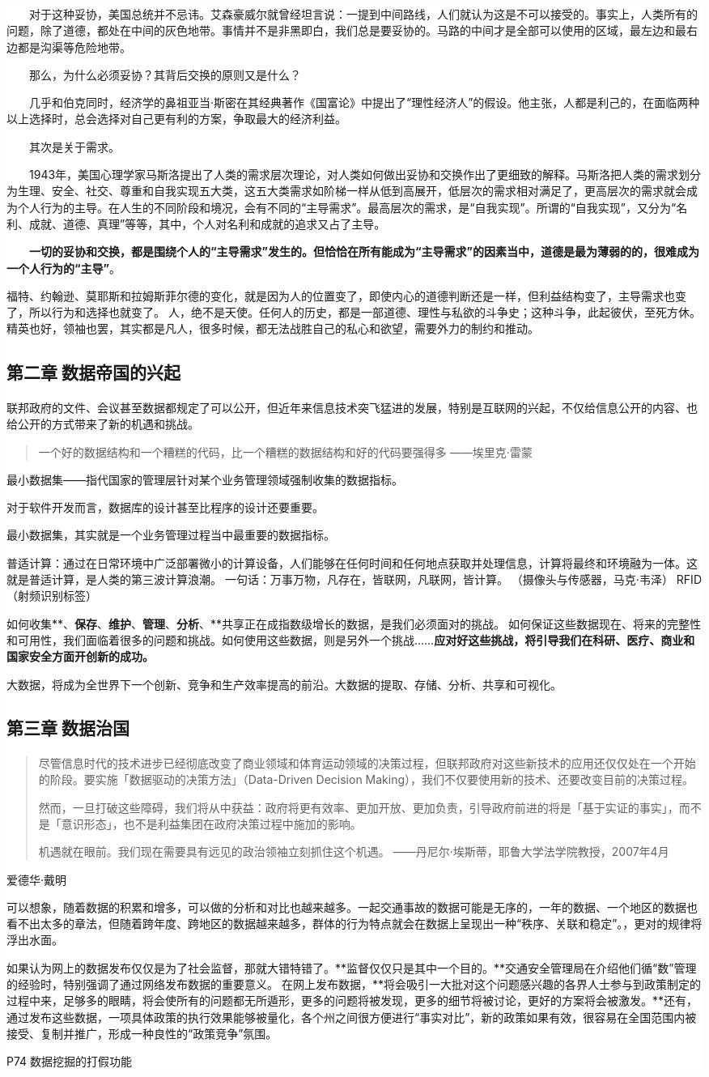 　　对于这种妥协，美国总统并不忌讳。艾森豪威尔就曾经坦言说：一提到中间路线，人们就认为这是不可以接受的。事实上，人类所有的问题，除了道德，都处在中间的灰色地带。事情并不是非黑即白，我们总是要妥协的。马路的中间才是全部可以使用的区域，最左边和最右边都是沟渠等危险地带。

　　那么，为什么必须妥协？其背后交换的原则又是什么？

　　几乎和伯克同时，经济学的鼻祖亚当·斯密在其经典著作《国富论》中提出了“理性经济人”的假设。他主张，人都是利己的，在面临两种以上选择时，总会选择对自己更有利的方案，争取最大的经济利益。

　　其次是关于需求。

　　1943年，美国心理学家马斯洛提出了人类的需求层次理论，对人类如何做出妥协和交换作出了更细致的解释。马斯洛把人类的需求划分为生理、安全、社交、尊重和自我实现五大类，这五大类需求如阶梯一样从低到高展开，低层次的需求相对满足了，更高层次的需求就会成为个人行为的主导。在人生的不同阶段和境况，会有不同的“主导需求”。最高层次的需求，是“自我实现”。所谓的“自我实现”，又分为“名利、成就、道德、真理”等等，其中，个人对名利和成就的追求又占了主导。

　　**一切的妥协和交换，都是围绕个人的“主导需求”发生的。但恰恰在所有能成为“主导需求”的因素当中，道德是最为薄弱的的，很难成为一个人行为的“主导”**。

 福特、约翰逊、莫耶斯和拉姆斯菲尔德的变化，就是因为人的位置变了，即使内心的道德判断还是一样，但利益结构变了，主导需求也变了，所以行为和选择也就变了。  人，绝不是天使。任何人的历史，都是一部道德、理性与私欲的斗争史；这种斗争，此起彼伏，至死方休。精英也好，领袖也罢，其实都是凡人，很多时候，都无法战胜自己的私心和欲望，需要外力的制约和推动。 

## 第二章 数据帝国的兴起

联邦政府的文件、会议甚至数据都规定了可以公开，但近年来信息技术突飞猛进的发展，特别是互联网的兴起，不仅给信息公开的内容、也给公开的方式带来了新的机遇和挑战。

> 一个好的数据结构和一个糟糕的代码，比一个糟糕的数据结构和好的代码要强得多  ——埃里克·雷蒙

最小数据集——指代国家的管理层针对某个业务管理领域强制收集的数据指标。

对于软件开发而言，数据库的设计甚至比程序的设计还要重要。

最小数据集，其实就是一个业务管理过程当中最重要的数据指标。

普适计算：通过在日常环境中广泛部署微小的计算设备，人们能够在任何时间和任何地点获取并处理信息，计算将最终和环境融为一体。这就是普适计算，是人类的第三波计算浪潮。 一句话：万事万物，凡存在，皆联网，凡联网，皆计算。 （摄像头与传感器，马克·韦泽） RFID（射频识别标签）

如何收集**、**保存**、**维护**、**管理**、**分析**、**共享正在成指数级增长的数据，是我们必须面对的挑战。 如何保证这些数据现在、将来的完整性和可用性，我们面临着很多的问题和挑战。如何使用这些数据，则是另外一个挑战……**应对好这些挑战，将引导我们在科研、医疗、商业和国家安全方面开创新的成功。**

大数据，将成为全世界下一个创新、竞争和生产效率提高的前沿。大数据的提取、存储、分析、共享和可视化。

## 第三章 数据治国

> 尽管信息时代的技术进步已经彻底改变了商业领域和体育运动领域的决策过程，但联邦政府对这些新技术的应用还仅仅处在一个开始的阶段。要实施「数据驱动的决策方法」（Data-Driven Decision Making），我们不仅要使用新的技术、还要改变目前的决策过程。
>
> 然而，一旦打破这些障碍，我们将从中获益：政府将更有效率、更加开放、更加负责，引导政府前进的将是「基于实证的事实」，而不是「意识形态」，也不是利益集团在政府决策过程中施加的影响。
>
> 机遇就在眼前。我们现在需要具有远见的政治领袖立刻抓住这个机遇。
> ——丹尼尔·埃斯蒂，耶鲁大学法学院教授，2007年4月

爱德华·戴明

可以想象，随着数据的积累和增多，可以做的分析和对比也越来越多。一起交通事故的数据可能是无序的，一年的数据、一个地区的数据也看不出太多的章法，但随着跨年度、跨地区的数据越来越多，群体的行为特点就会在数据上呈现出一种“秩序、关联和稳定”。，更对的规律将浮出水面。

如果认为网上的数据发布仅仅是为了社会监督，那就大错特错了。**监督仅仅只是其中一个目的。**交通安全管理局在介绍他们循“数”管理的经验时，特别强调了通过网络发布数据的重要意义。 在网上发布数据，**将会吸引一大批对这个问题感兴趣的各界人士参与到政策制定的过程中来，足够多的眼睛，将会使所有的问题都无所遁形，更多的问题将被发现，更多的细节将被讨论，更好的方案将会被激发。**还有，通过发布这些数据，一项具体政策的执行效果能够被量化，各个州之间很方便进行“事实对比”，新的政策如果有效，很容易在全国范围内被接受、复制并推广，形成一种良性的“政策竞争”氛围。 

P74 数据挖掘的打假功能
